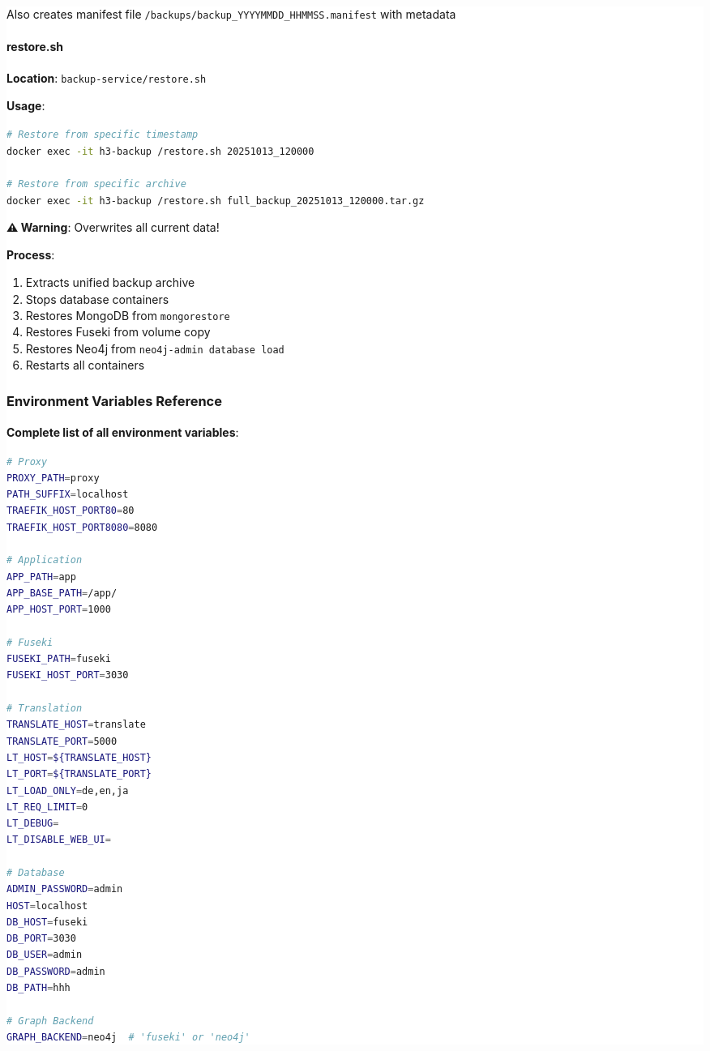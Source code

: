 Also creates manifest file `/backups/backup_YYYYMMDD_HHMMSS.manifest` with metadata

#### restore.sh

**Location**: `backup-service/restore.sh`

**Usage**:
```bash
# Restore from specific timestamp
docker exec -it h3-backup /restore.sh 20251013_120000

# Restore from specific archive
docker exec -it h3-backup /restore.sh full_backup_20251013_120000.tar.gz
```

**⚠️ Warning**: Overwrites all current data!

**Process**:
1. Extracts unified backup archive
2. Stops database containers
3. Restores MongoDB from `mongorestore`
4. Restores Fuseki from volume copy
5. Restores Neo4j from `neo4j-admin database load`
6. Restarts all containers

### Environment Variables Reference

**Complete list of all environment variables**:

```bash
# Proxy
PROXY_PATH=proxy
PATH_SUFFIX=localhost
TRAEFIK_HOST_PORT80=80
TRAEFIK_HOST_PORT8080=8080

# Application
APP_PATH=app
APP_BASE_PATH=/app/
APP_HOST_PORT=1000

# Fuseki
FUSEKI_PATH=fuseki
FUSEKI_HOST_PORT=3030

# Translation
TRANSLATE_HOST=translate
TRANSLATE_PORT=5000
LT_HOST=${TRANSLATE_HOST}
LT_PORT=${TRANSLATE_PORT}
LT_LOAD_ONLY=de,en,ja
LT_REQ_LIMIT=0
LT_DEBUG=
LT_DISABLE_WEB_UI=

# Database
ADMIN_PASSWORD=admin
HOST=localhost
DB_HOST=fuseki
DB_PORT=3030
DB_USER=admin
DB_PASSWORD=admin
DB_PATH=hhh

# Graph Backend
GRAPH_BACKEND=neo4j  # 'fuseki' or 'neo4j'

```